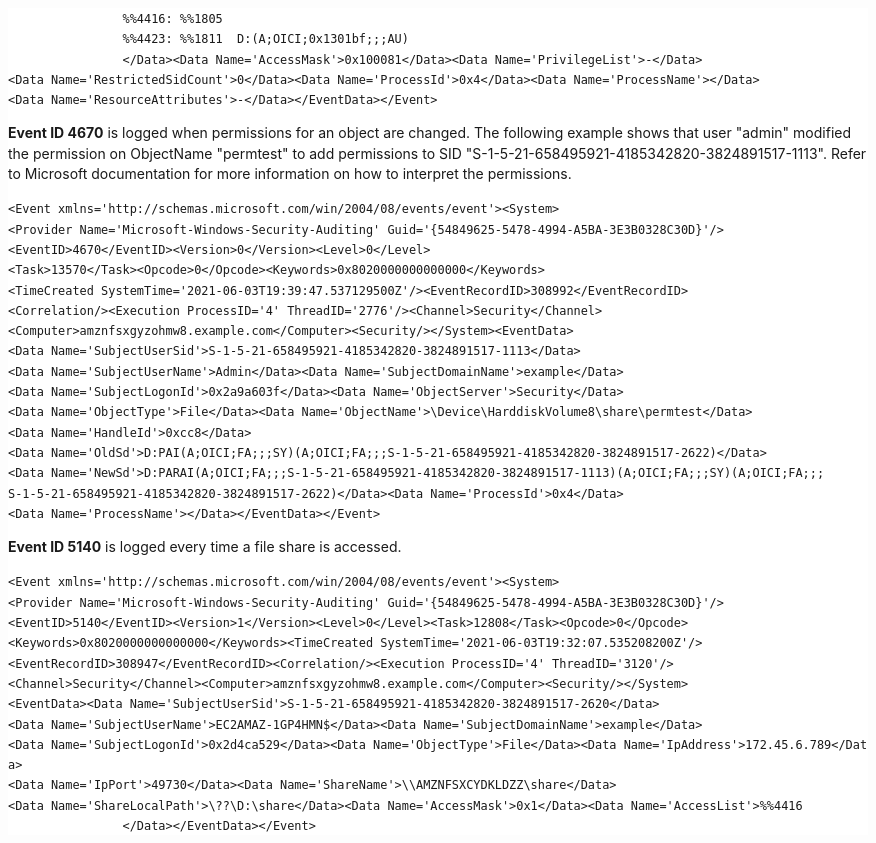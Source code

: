 ```
				%%4416:	%%1805
				%%4423:	%%1811	D:(A;OICI;0x1301bf;;;AU)
				</Data><Data Name='AccessMask'>0x100081</Data><Data Name='PrivilegeList'>-</Data>
<Data Name='RestrictedSidCount'>0</Data><Data Name='ProcessId'>0x4</Data><Data Name='ProcessName'></Data>
<Data Name='ResourceAttributes'>-</Data></EventData></Event>
```

**Event ID 4670** is logged when permissions for an object are changed\. The following example shows that user "admin" modified the permission on ObjectName "permtest" to add permissions to SID "S\-1\-5\-21\-658495921\-4185342820\-3824891517\-1113"\. Refer to Microsoft documentation for more information on how to interpret the permissions\.

```
<Event xmlns='http://schemas.microsoft.com/win/2004/08/events/event'><System>
<Provider Name='Microsoft-Windows-Security-Auditing' Guid='{54849625-5478-4994-A5BA-3E3B0328C30D}'/>
<EventID>4670</EventID><Version>0</Version><Level>0</Level>
<Task>13570</Task><Opcode>0</Opcode><Keywords>0x8020000000000000</Keywords>
<TimeCreated SystemTime='2021-06-03T19:39:47.537129500Z'/><EventRecordID>308992</EventRecordID>
<Correlation/><Execution ProcessID='4' ThreadID='2776'/><Channel>Security</Channel>
<Computer>amznfsxgyzohmw8.example.com</Computer><Security/></System><EventData>
<Data Name='SubjectUserSid'>S-1-5-21-658495921-4185342820-3824891517-1113</Data>
<Data Name='SubjectUserName'>Admin</Data><Data Name='SubjectDomainName'>example</Data>
<Data Name='SubjectLogonId'>0x2a9a603f</Data><Data Name='ObjectServer'>Security</Data>
<Data Name='ObjectType'>File</Data><Data Name='ObjectName'>\Device\HarddiskVolume8\share\permtest</Data>
<Data Name='HandleId'>0xcc8</Data>
<Data Name='OldSd'>D:PAI(A;OICI;FA;;;SY)(A;OICI;FA;;;S-1-5-21-658495921-4185342820-3824891517-2622)</Data>
<Data Name='NewSd'>D:PARAI(A;OICI;FA;;;S-1-5-21-658495921-4185342820-3824891517-1113)(A;OICI;FA;;;SY)(A;OICI;FA;;;
S-1-5-21-658495921-4185342820-3824891517-2622)</Data><Data Name='ProcessId'>0x4</Data>
<Data Name='ProcessName'></Data></EventData></Event>
```

**Event ID 5140** is logged every time a file share is accessed\.

```
<Event xmlns='http://schemas.microsoft.com/win/2004/08/events/event'><System>
<Provider Name='Microsoft-Windows-Security-Auditing' Guid='{54849625-5478-4994-A5BA-3E3B0328C30D}'/>
<EventID>5140</EventID><Version>1</Version><Level>0</Level><Task>12808</Task><Opcode>0</Opcode>
<Keywords>0x8020000000000000</Keywords><TimeCreated SystemTime='2021-06-03T19:32:07.535208200Z'/>
<EventRecordID>308947</EventRecordID><Correlation/><Execution ProcessID='4' ThreadID='3120'/>
<Channel>Security</Channel><Computer>amznfsxgyzohmw8.example.com</Computer><Security/></System>
<EventData><Data Name='SubjectUserSid'>S-1-5-21-658495921-4185342820-3824891517-2620</Data>
<Data Name='SubjectUserName'>EC2AMAZ-1GP4HMN$</Data><Data Name='SubjectDomainName'>example</Data>
<Data Name='SubjectLogonId'>0x2d4ca529</Data><Data Name='ObjectType'>File</Data><Data Name='IpAddress'>172.45.6.789</Data>
<Data Name='IpPort'>49730</Data><Data Name='ShareName'>\\AMZNFSXCYDKLDZZ\share</Data>
<Data Name='ShareLocalPath'>\??\D:\share</Data><Data Name='AccessMask'>0x1</Data><Data Name='AccessList'>%%4416
				</Data></EventData></Event>
```
